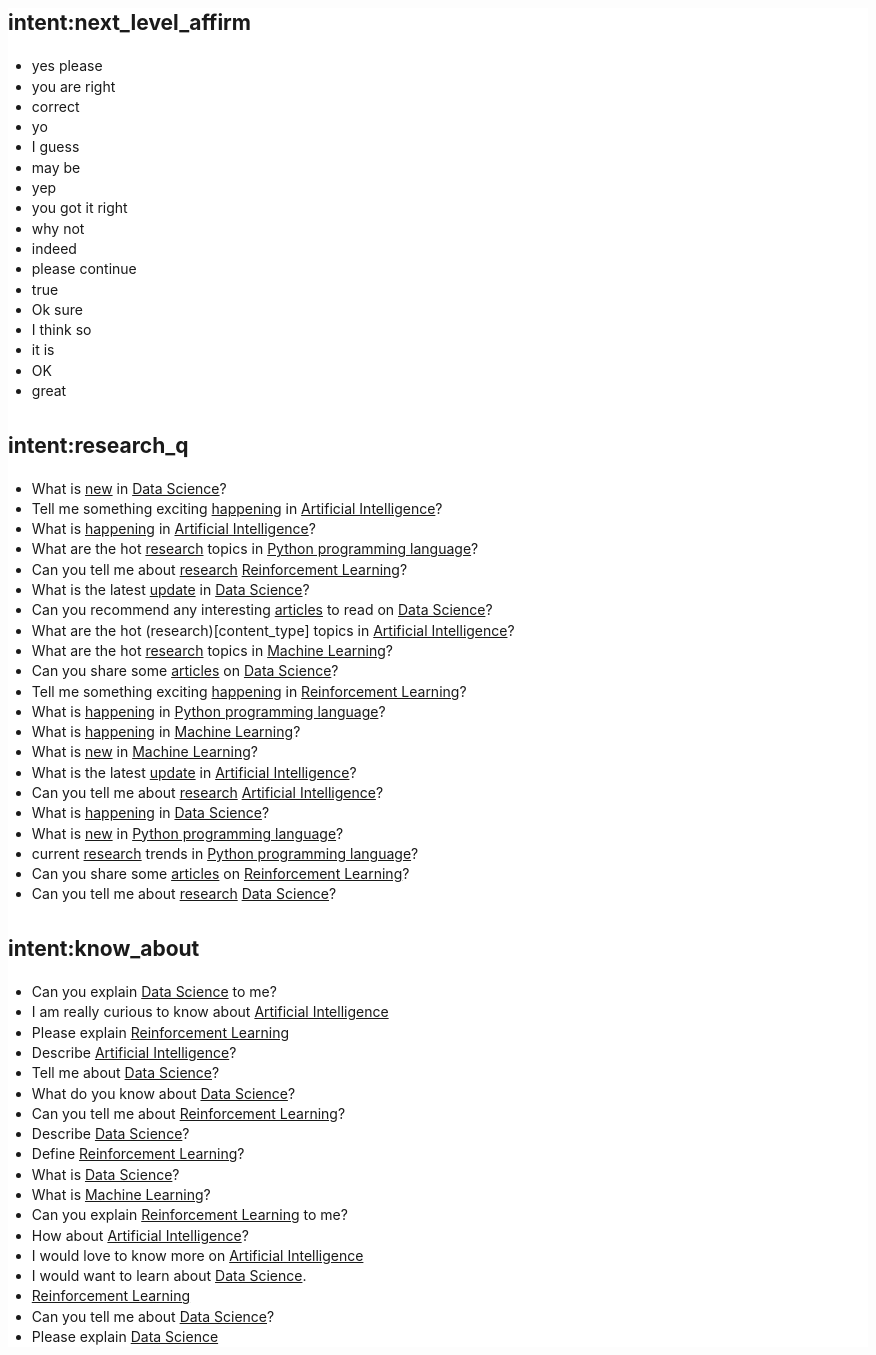 ## intent:next_level_affirm
- yes please
- you are right
- correct
- yo
- I guess
- may be
- yep
- you got it right
- why not
- indeed
- please continue
- true
- Ok sure
- I think so
- it is
- OK
- great

## intent:research_q
- What is [new](content_type) in [Data Science](Tparent)?
- Tell me something exciting [happening](content_type) in [Artificial Intelligence](Tparent)?
- What is [happening](content_type) in [Artificial Intelligence](Tparent)?
- What are the hot [research](content_type) topics in [Python programming language](Tparent)?
- Can you tell me about [research](content_type) [Reinforcement Learning](Tparent)?
- What is the latest [update](content_type) in [Data Science](Tparent)?
- Can you recommend any interesting [articles](content_type) to read on [Data Science](Tparent)?
- What are the hot (research)[content_type] topics in [Artificial Intelligence](Tparent)?
- What are the hot [research](content_type) topics in [Machine Learning](Tparent)?
- Can you share some [articles](content_type) on [Data Science](Tparent)?
- Tell me something exciting [happening](content_type) in [Reinforcement Learning](Tparent)?
- What is [happening](content_type) in [Python programming language](Tparent)?
- What is [happening](content_type) in [Machine Learning](Tparent)?
- What is [new](content_type) in [Machine Learning](Tparent)?
- What is the latest [update](content_type) in [Artificial Intelligence](Tparent)?
- Can you tell me about [research](content_type) [Artificial Intelligence](Tparent)?
- What is [happening](content_type) in [Data Science](Tparent)?
- What is [new](content_type) in [Python programming language](Tparent)?
- current [research](content_type) trends in [Python programming language](Tparent)?
- Can you share some [articles](content_type) on [Reinforcement Learning](Tparent)?
- Can you tell me about [research](content_type) [Data Science](Tparent)?

## intent:know_about
- Can you explain [Data Science](Tparent) to me?
- I am really curious to know about [Artificial Intelligence](Tparent)
- Please explain [Reinforcement Learning](Tparent)
- Describe [Artificial Intelligence](Tparent)?
- Tell me about [Data Science](Tparent)?
- What do you know about [Data Science](Tparent)?
- Can you tell me about [Reinforcement Learning](Tparent)?
- Describe [Data Science](Tparent)?
- Define [Reinforcement Learning](Tparent)?
- What is [Data Science](Tparent)?
- What is [Machine Learning](Tparent)?
- Can you explain [Reinforcement Learning](Tparent) to me?
- How about [Artificial Intelligence](Tparent)?
- I would love to know more on [Artificial Intelligence](Tparent)
- I would want to learn about [Data Science](Tparent).
- [Reinforcement Learning](Tparent)
- Can you tell me about [Data Science](Tparent)?
- Please explain [Data Science](Tparent)
